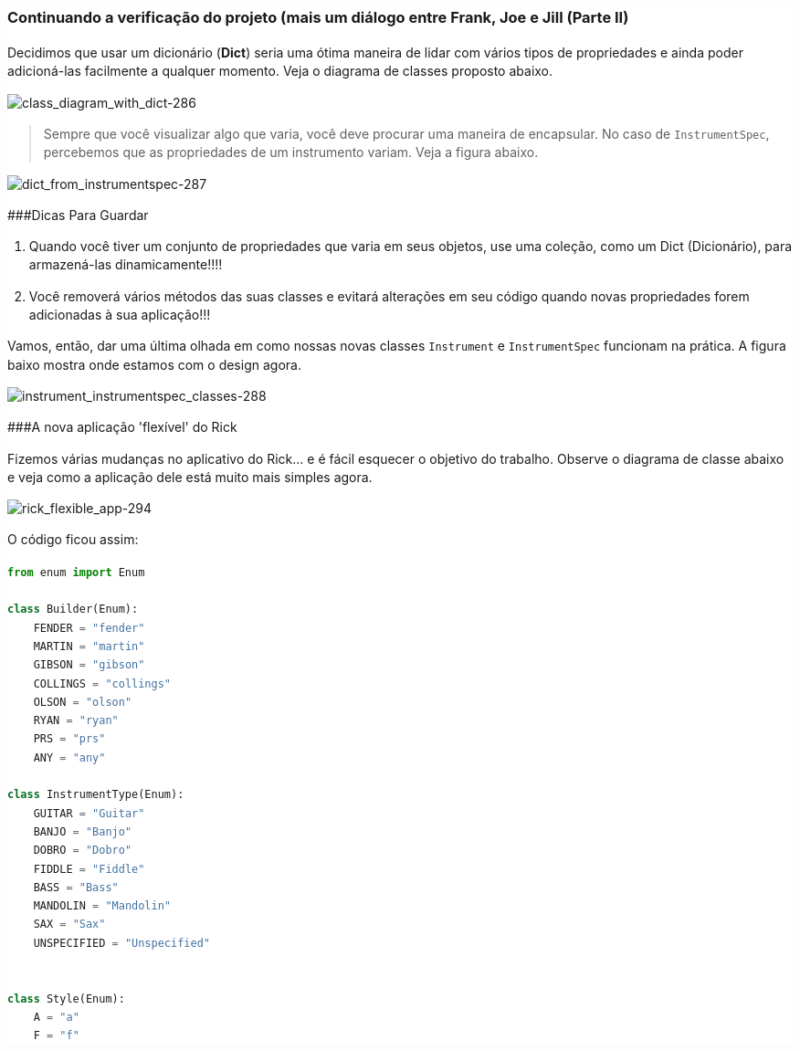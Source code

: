 ### Continuando a verificação do projeto (mais um diálogo entre Frank, Joe e Jill (Parte II)

Decidimos que usar um dicionário (**Dict**) seria uma ótima maneira de lidar com vários tipos de propriedades e ainda poder adicioná-las facilmente a qualquer momento. Veja o diagrama de classes proposto abaixo.

![class_diagram_with_dict-286](../img_readme/class_diagram_with_dict-286.png)

> Sempre que você visualizar algo que varia, você deve procurar uma maneira de encapsular. No caso de ``InstrumentSpec``, percebemos que as propriedades de um instrumento variam. Veja a figura abaixo.

![dict_from_instrumentspec-287](../img_readme/dict_from_instrumentspec-287.png)

###Dicas Para Guardar

1. Quando você tiver um conjunto de propriedades que varia em seus objetos, use uma coleção, como um Dict (Dicionário), para
armazená-las dinamicamente!!!!

2. Você removerá vários métodos das suas classes e evitará alterações em seu código quando novas propriedades forem
adicionadas à sua aplicação!!!

Vamos, então, dar uma última olhada em como nossas novas classes ``Instrument`` e ``InstrumentSpec`` funcionam na prática. A figura baixo mostra onde estamos com o design agora.

![instrument_instrumentspec_classes-288](../img_readme/instrument_instrumentspec_classes-288.png)

###A nova aplicação 'flexível' do Rick

Fizemos várias mudanças no aplicativo do Rick... e é fácil esquecer o objetivo do trabalho. Observe o diagrama de classe abaixo e veja como a aplicação dele está muito mais simples agora.

![rick_flexible_app-294](../img_readme/rick_flexible_app-294.png)

O código ficou assim:

```python
from enum import Enum

class Builder(Enum):
    FENDER = "fender"
    MARTIN = "martin"
    GIBSON = "gibson"
    COLLINGS = "collings"
    OLSON = "olson"
    RYAN = "ryan"
    PRS = "prs"
    ANY = "any"

class InstrumentType(Enum):
    GUITAR = "Guitar"
    BANJO = "Banjo"
    DOBRO = "Dobro"
    FIDDLE = "Fiddle"
    BASS = "Bass"
    MANDOLIN = "Mandolin"
    SAX = "Sax"
    UNSPECIFIED = "Unspecified"


class Style(Enum):
    A = "a"
    F = "f"

```